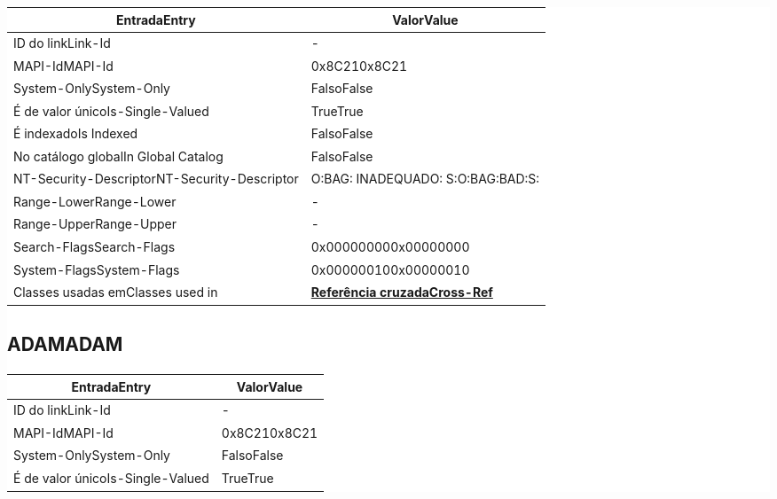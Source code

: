 

| <span data-ttu-id="2f914-155">Entrada</span><span class="sxs-lookup"><span data-stu-id="2f914-155">Entry</span></span> | <span data-ttu-id="2f914-156">Valor</span><span class="sxs-lookup"><span data-stu-id="2f914-156">Value</span></span> |
|------------------------|--------------------------------------------|
| <span data-ttu-id="2f914-157">ID do link</span><span class="sxs-lookup"><span data-stu-id="2f914-157">Link-Id</span></span>                | \-                                         |
| <span data-ttu-id="2f914-158">MAPI-Id</span><span class="sxs-lookup"><span data-stu-id="2f914-158">MAPI-Id</span></span>                | <span data-ttu-id="2f914-159">0x8C21</span><span class="sxs-lookup"><span data-stu-id="2f914-159">0x8C21</span></span>                                     |
| <span data-ttu-id="2f914-160">System-Only</span><span class="sxs-lookup"><span data-stu-id="2f914-160">System-Only</span></span>            | <span data-ttu-id="2f914-161">Falso</span><span class="sxs-lookup"><span data-stu-id="2f914-161">False</span></span>                                      |
| <span data-ttu-id="2f914-162">É de valor único</span><span class="sxs-lookup"><span data-stu-id="2f914-162">Is-Single-Valued</span></span>       | <span data-ttu-id="2f914-163">True</span><span class="sxs-lookup"><span data-stu-id="2f914-163">True</span></span>                                       |
| <span data-ttu-id="2f914-164">É indexado</span><span class="sxs-lookup"><span data-stu-id="2f914-164">Is Indexed</span></span>             | <span data-ttu-id="2f914-165">Falso</span><span class="sxs-lookup"><span data-stu-id="2f914-165">False</span></span>                                      |
| <span data-ttu-id="2f914-166">No catálogo global</span><span class="sxs-lookup"><span data-stu-id="2f914-166">In Global Catalog</span></span>      | <span data-ttu-id="2f914-167">Falso</span><span class="sxs-lookup"><span data-stu-id="2f914-167">False</span></span>                                      |
| <span data-ttu-id="2f914-168">NT-Security-Descriptor</span><span class="sxs-lookup"><span data-stu-id="2f914-168">NT-Security-Descriptor</span></span> | <span data-ttu-id="2f914-169">O:BAG: INADEQUADO: S:</span><span class="sxs-lookup"><span data-stu-id="2f914-169">O:BAG:BAD:S:</span></span>                               |
| <span data-ttu-id="2f914-170">Range-Lower</span><span class="sxs-lookup"><span data-stu-id="2f914-170">Range-Lower</span></span>            | \-                                         |
| <span data-ttu-id="2f914-171">Range-Upper</span><span class="sxs-lookup"><span data-stu-id="2f914-171">Range-Upper</span></span>            | \-                                         |
| <span data-ttu-id="2f914-172">Search-Flags</span><span class="sxs-lookup"><span data-stu-id="2f914-172">Search-Flags</span></span>           | <span data-ttu-id="2f914-173">0x00000000</span><span class="sxs-lookup"><span data-stu-id="2f914-173">0x00000000</span></span>                                 |
| <span data-ttu-id="2f914-174">System-Flags</span><span class="sxs-lookup"><span data-stu-id="2f914-174">System-Flags</span></span>           | <span data-ttu-id="2f914-175">0x00000010</span><span class="sxs-lookup"><span data-stu-id="2f914-175">0x00000010</span></span>                                 |
| <span data-ttu-id="2f914-176">Classes usadas em</span><span class="sxs-lookup"><span data-stu-id="2f914-176">Classes used in</span></span>        | [<span data-ttu-id="2f914-177">**Referência cruzada**</span><span class="sxs-lookup"><span data-stu-id="2f914-177">**Cross-Ref**</span></span>](c-crossref.md)<br/> |



## <a name="adam"></a><span data-ttu-id="2f914-178">ADAM</span><span class="sxs-lookup"><span data-stu-id="2f914-178">ADAM</span></span>



| <span data-ttu-id="2f914-179">Entrada</span><span class="sxs-lookup"><span data-stu-id="2f914-179">Entry</span></span> | <span data-ttu-id="2f914-180">Valor</span><span class="sxs-lookup"><span data-stu-id="2f914-180">Value</span></span> |
|------------------------|---------------------------------------------------------------------------------------------------------------------------------------------------------------------|
| <span data-ttu-id="2f914-181">ID do link</span><span class="sxs-lookup"><span data-stu-id="2f914-181">Link-Id</span></span>                | \-                                                                                                                                                                  |
| <span data-ttu-id="2f914-182">MAPI-Id</span><span class="sxs-lookup"><span data-stu-id="2f914-182">MAPI-Id</span></span>                | <span data-ttu-id="2f914-183">0x8C21</span><span class="sxs-lookup"><span data-stu-id="2f914-183">0x8C21</span></span>                                                                                                                                                              |
| <span data-ttu-id="2f914-184">System-Only</span><span class="sxs-lookup"><span data-stu-id="2f914-184">System-Only</span></span>            | <span data-ttu-id="2f914-185">Falso</span><span class="sxs-lookup"><span data-stu-id="2f914-185">False</span></span>                                                                                                                                                               |
| <span data-ttu-id="2f914-186">É de valor único</span><span class="sxs-lookup"><span data-stu-id="2f914-186">Is-Single-Valued</span></span>       | <span data-ttu-id="2f914-187">True</span><span class="sxs-lookup"><span data-stu-id="2f914-187">True</span></span>                                                                                                                                                                |